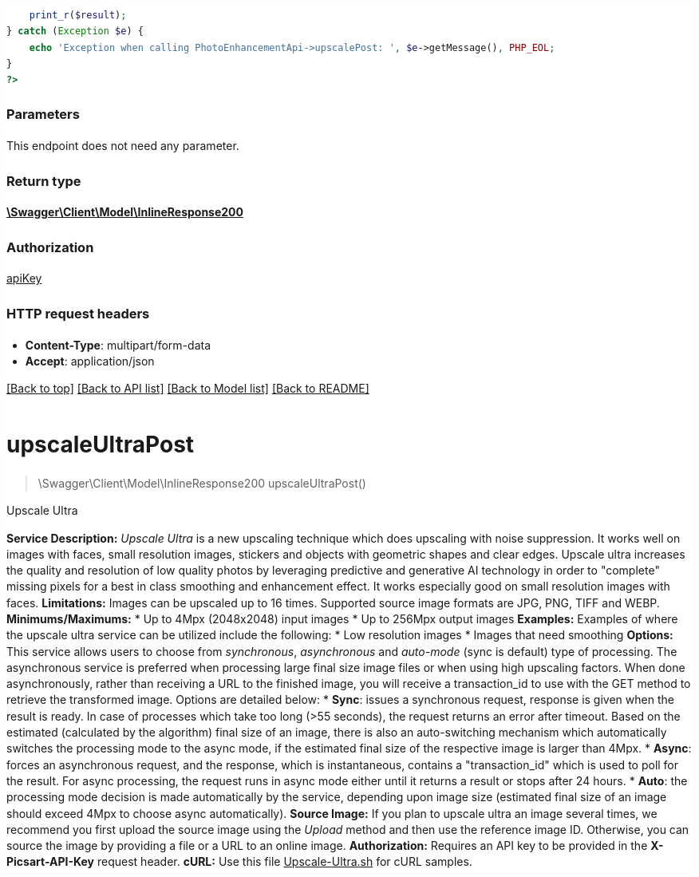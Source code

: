 ```php
    print_r($result);
} catch (Exception $e) {
    echo 'Exception when calling PhotoEnhancementApi->upscalePost: ', $e->getMessage(), PHP_EOL;
}
?>
```

### Parameters
This endpoint does not need any parameter.

### Return type

[**\Swagger\Client\Model\InlineResponse200**](../Model/InlineResponse200.md)

### Authorization

[apiKey](../../README.md#apiKey)

### HTTP request headers

 - **Content-Type**: multipart/form-data
 - **Accept**: application/json

[[Back to top]](#) [[Back to API list]](../../README.md#documentation-for-api-endpoints) [[Back to Model list]](../../README.md#documentation-for-models) [[Back to README]](../../README.md)

# **upscaleUltraPost**
> \Swagger\Client\Model\InlineResponse200 upscaleUltraPost()

Upscale Ultra

**Service Description:** *Upscale Ultra* is a new upscaling technique which does upscaling with noise suppression. It works well on images with faces, small resolution images, stickers and objects with geometric shapes and clear edges. Upscale ultra increases the quality and resolution of low quality photos by leveraging predictive and generative AI technology in order to \"complete\" missing pixels for a best in class smoothing and enhancement effect. It works especially good on small resolution images with faces.  **Limitations:**   Images can be upscaled up to 16 times. Supported source image formats are JPG, PNG, TIFF and WEBP.   **Minimums/Maximums:**   * Up to 4Mpx (2048x2048) input images   * Up to 256Mpx output images  **Examples:**   Examples of where the upscale ultra service can be utilized include the following:    * Low resolution images    * Images that need smoothing  **Options:**   This service allows users to choose from *synchronous*, *asynchronous* and *auto-mode* (sync is default) type of processing. The asynchronous service is preferred when processing large final size image files or when using high upscaling factors. When done asynchronously, rather than receiving a URL to the finished image, you will receive a transaction_id to use with the GET method to retrieve the transformed image. Options are detailed below:   * **Sync**: issues a synchronous request, response is given when the result is ready. In case of processes which take too long (>55 seconds), the request returns an error after timeout. Based on the estimated (calculated by the algorithm) final size of an image, there is also an auto-switching mechanism which automatically switches the processing mode to the async mode, if the estimated final size of the respective image is larger than 4Mpx.   * **Async**: forces an asynchronous request, and the response, which is instantaneous, contains a \"transaction_id\" which is used to poll for the result. For async processing, the request runs in async mode either until it returns a result or stops after 24 hours.   * **Auto**: the processing mode decision is made automatically by the service, depending upon image size (estimated final size of an image should exceed 4Mpx to choose async automatically).    **Source Image:**     If you plan to upscale ultra an image several times, we recommend you first upload the source image using the *Upload* method and then use the reference image ID. Otherwise, you can source the image by providing a file or a URL to an online image.    **Authorization:**     Requires an API key to be provided in the **X-Picsart-API-Key** request header.    **cURL:**     Use this file [Upscale-Ultra.sh](https://picsart.io/files/api-samples-curl-Upscale-Ultra.sh) for cURL samples.
